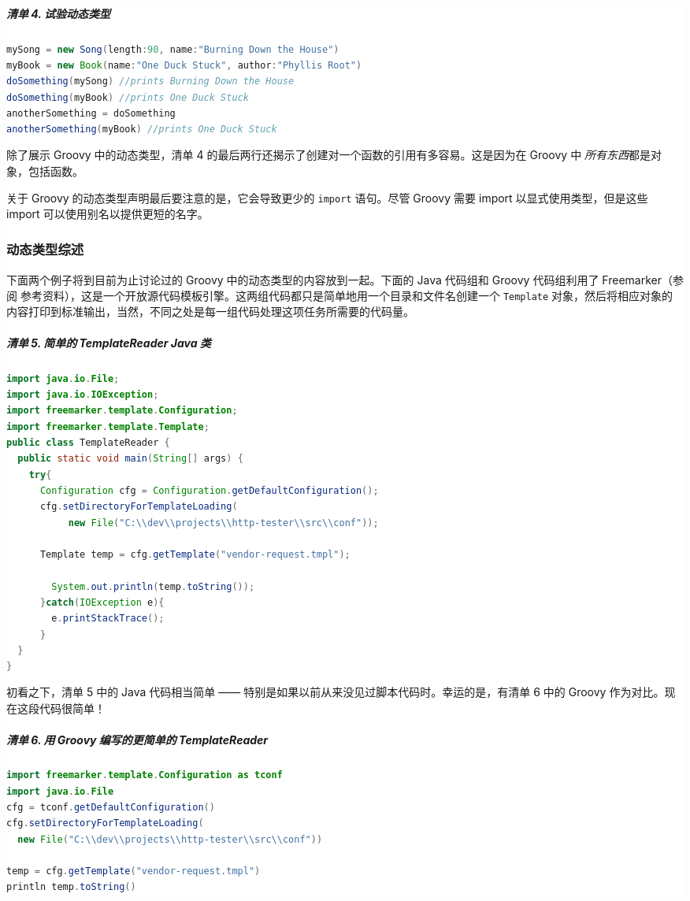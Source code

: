 ##### 清单 4\. 试验动态类型

```java
mySong = new Song(length:90, name:"Burning Down the House")
myBook = new Book(name:"One Duck Stuck", author:"Phyllis Root")
doSomething(mySong) //prints Burning Down the House
doSomething(myBook) //prints One Duck Stuck
anotherSomething = doSomething
anotherSomething(myBook) //prints One Duck Stuck 
```

除了展示 Groovy 中的动态类型，清单 4 的最后两行还揭示了创建对一个函数的引用有多容易。这是因为在 Groovy 中 *所有东西*都是对象，包括函数。

关于 Groovy 的动态类型声明最后要注意的是，它会导致更少的 `import` 语句。尽管 Groovy 需要 import 以显式使用类型，但是这些 import 可以使用别名以提供更短的名字。

### 动态类型综述

下面两个例子将到目前为止讨论过的 Groovy 中的动态类型的内容放到一起。下面的 Java 代码组和 Groovy 代码组利用了 Freemarker（参阅 参考资料），这是一个开放源代码模板引擎。这两组代码都只是简单地用一个目录和文件名创建一个 `Template` 对象，然后将相应对象的内容打印到标准输出，当然，不同之处是每一组代码处理这项任务所需要的代码量。

##### 清单 5\. 简单的 TemplateReader Java 类

```java
import java.io.File;
import java.io.IOException;
import freemarker.template.Configuration;
import freemarker.template.Template;
public class TemplateReader {
  public static void main(String[] args) {
    try{
      Configuration cfg = Configuration.getDefaultConfiguration();
      cfg.setDirectoryForTemplateLoading(
           new File("C:\\dev\\projects\\http-tester\\src\\conf"));

      Template temp = cfg.getTemplate("vendor-request.tmpl");

        System.out.println(temp.toString());
      }catch(IOException e){
        e.printStackTrace();
      }
  }
} 
```

初看之下，清单 5 中的 Java 代码相当简单 —— 特别是如果以前从来没见过脚本代码时。幸运的是，有清单 6 中的 Groovy 作为对比。现在这段代码很简单！

##### 清单 6\. 用 Groovy 编写的更简单的 TemplateReader

```java
import freemarker.template.Configuration as tconf
import java.io.File
cfg = tconf.getDefaultConfiguration()
cfg.setDirectoryForTemplateLoading(
  new File("C:\\dev\\projects\\http-tester\\src\\conf"))

temp = cfg.getTemplate("vendor-request.tmpl")
println temp.toString() 
```
